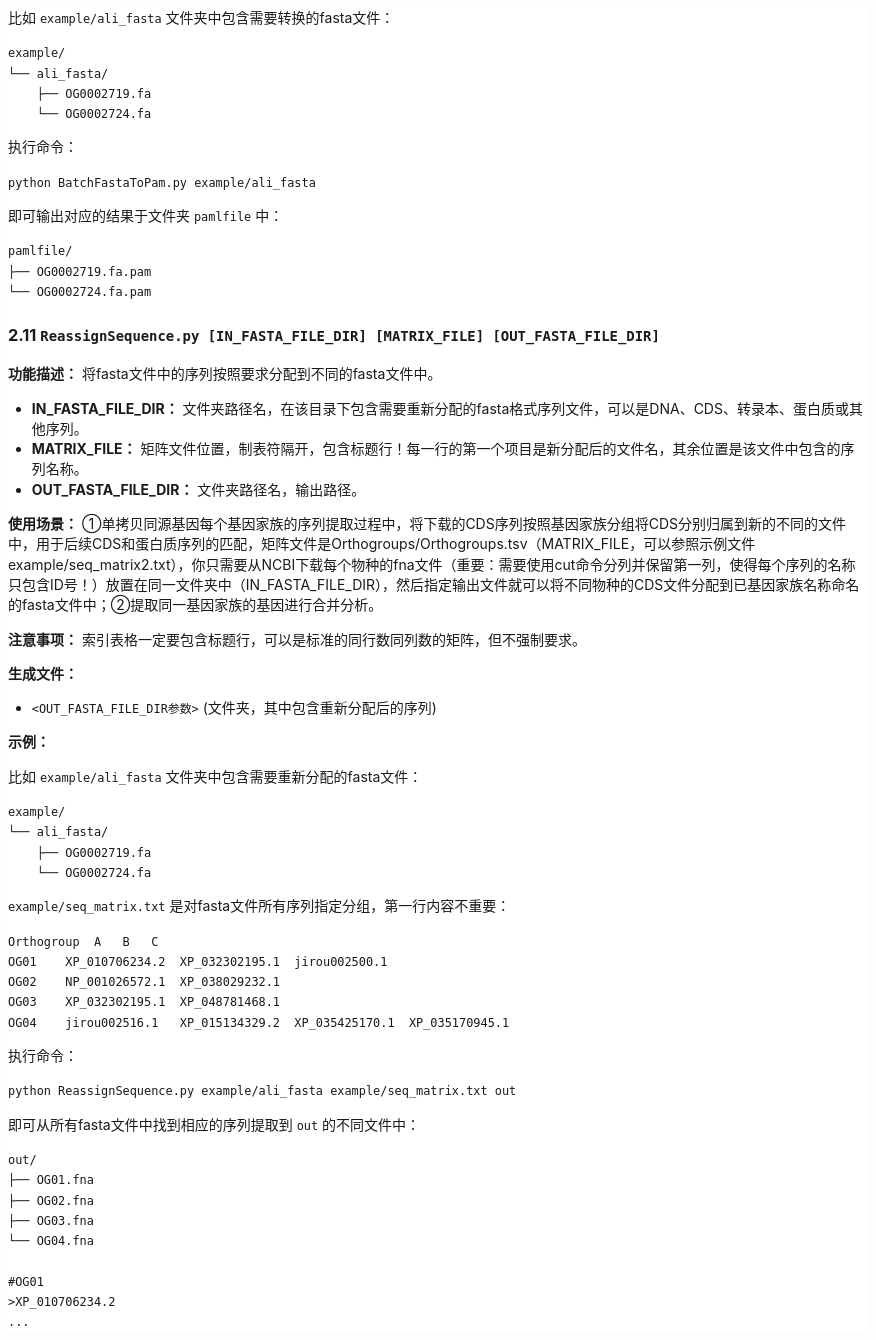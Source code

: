 比如 `example/ali_fasta` 文件夹中包含需要转换的fasta文件：
```
example/
└── ali_fasta/
    ├── OG0002719.fa   
    └── OG0002724.fa
```
执行命令：
```bash
python BatchFastaToPam.py example/ali_fasta
```
即可输出对应的结果于文件夹 `pamlfile` 中：
```
pamlfile/
├── OG0002719.fa.pam   
└── OG0002724.fa.pam
```

### 2.11 `ReassignSequence.py [IN_FASTA_FILE_DIR] [MATRIX_FILE] [OUT_FASTA_FILE_DIR]`

**功能描述：** 将fasta文件中的序列按照要求分配到不同的fasta文件中。

- **IN_FASTA_FILE_DIR：** 文件夹路径名，在该目录下包含需要重新分配的fasta格式序列文件，可以是DNA、CDS、转录本、蛋白质或其他序列。
- **MATRIX_FILE：** 矩阵文件位置，制表符隔开，包含标题行！每一行的第一个项目是新分配后的文件名，其余位置是该文件中包含的序列名称。
- **OUT_FASTA_FILE_DIR：** 文件夹路径名，输出路径。

**使用场景：** ①单拷贝同源基因每个基因家族的序列提取过程中，将下载的CDS序列按照基因家族分组将CDS分别归属到新的不同的文件中，用于后续CDS和蛋白质序列的匹配，矩阵文件是Orthogroups/Orthogroups.tsv（MATRIX_FILE，可以参照示例文件example/seq_matrix2.txt），你只需要从NCBI下载每个物种的fna文件（重要：需要使用cut命令分列并保留第一列，使得每个序列的名称只包含ID号！）放置在同一文件夹中（IN_FASTA_FILE_DIR），然后指定输出文件就可以将不同物种的CDS文件分配到已基因家族名称命名的fasta文件中；②提取同一基因家族的基因进行合并分析。       

**注意事项：** 索引表格一定要包含标题行，可以是标准的同行数同列数的矩阵，但不强制要求。

**生成文件：** 
- `<OUT_FASTA_FILE_DIR参数>` (文件夹，其中包含重新分配后的序列)       

**示例：**

比如 `example/ali_fasta` 文件夹中包含需要重新分配的fasta文件：
```
example/
└── ali_fasta/
    ├── OG0002719.fa   
    └── OG0002724.fa
```
`example/seq_matrix.txt` 是对fasta文件所有序列指定分组，第一行内容不重要：
```
Orthogroup	A	B	C	
OG01	XP_010706234.2	XP_032302195.1	jirou002500.1	
OG02	NP_001026572.1	XP_038029232.1		
OG03	XP_032302195.1	XP_048781468.1		
OG04	jirou002516.1	XP_015134329.2	XP_035425170.1	XP_035170945.1
```
执行命令：
```bash
python ReassignSequence.py example/ali_fasta example/seq_matrix.txt out
``` 
即可从所有fasta文件中找到相应的序列提取到 `out` 的不同文件中：
```
out/
├── OG01.fna   
├── OG02.fna 
├── OG03.fna 
└── OG04.fna

#OG01
>XP_010706234.2	
...
```